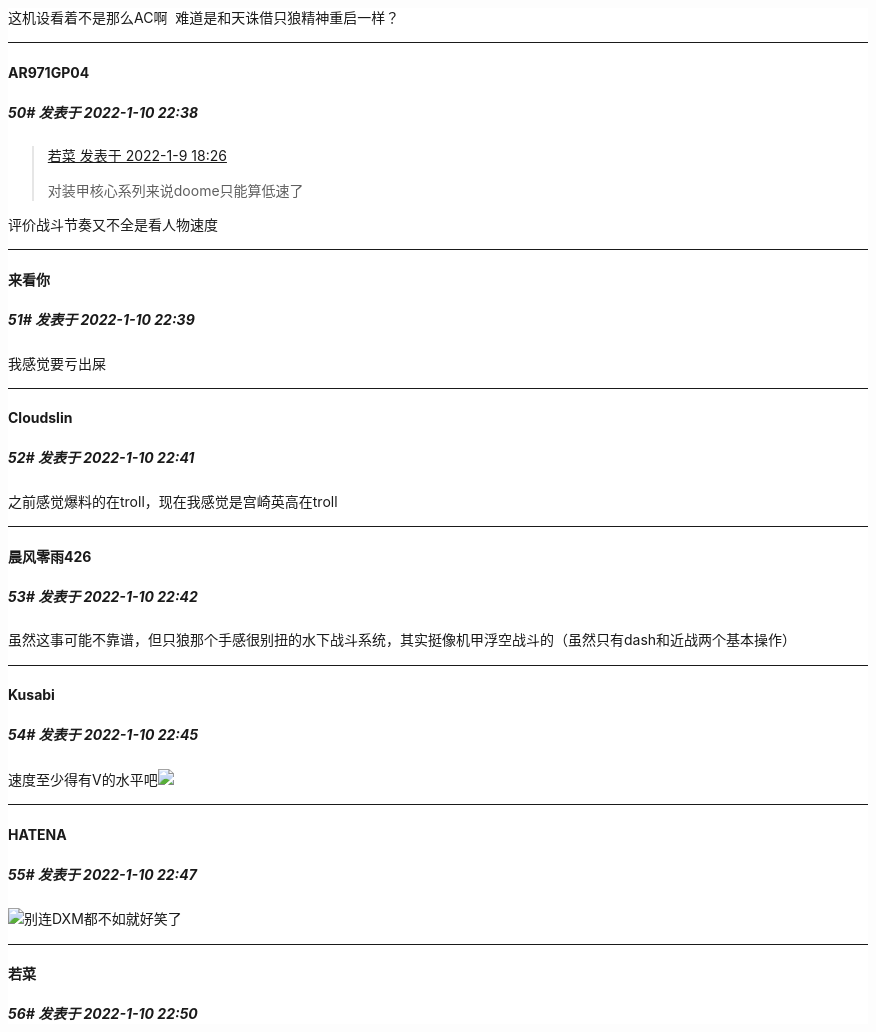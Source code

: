 这机设看着不是那么AC啊  难道是和天诛借只狼精神重启一样？

*****

####  AR971GP04  
##### 50#       发表于 2022-1-10 22:38

<blockquote><a href="httphttps://bbs.saraba1st.com/2b/forum.php?mod=redirect&amp;goto=findpost&amp;pid=54223967&amp;ptid=2046479" target="_blank">若菜 发表于 2022-1-9 18:26</a>

对装甲核心系列来说doome只能算低速了</blockquote>
评价战斗节奏又不全是看人物速度

*****

####  来看你  
##### 51#       发表于 2022-1-10 22:39

我感觉要亏出屎

*****

####  Cloudslin  
##### 52#       发表于 2022-1-10 22:41

之前感觉爆料的在troll，现在我感觉是宫崎英高在troll

*****

####  晨风零雨426  
##### 53#       发表于 2022-1-10 22:42

虽然这事可能不靠谱，但只狼那个手感很别扭的水下战斗系统，其实挺像机甲浮空战斗的（虽然只有dash和近战两个基本操作）

*****

####  Kusabi  
##### 54#       发表于 2022-1-10 22:45

速度至少得有V的水平吧<img src="https://static.saraba1st.com/image/smiley/face2017/001.png" referrerpolicy="no-referrer">

*****

####  HATENA  
##### 55#       发表于 2022-1-10 22:47

<img src="https://static.saraba1st.com/image/smiley/face2017/067.png" referrerpolicy="no-referrer">别连DXM都不如就好笑了

*****

####  若菜  
##### 56#       发表于 2022-1-10 22:50
